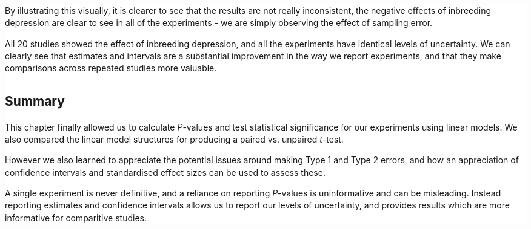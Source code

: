 
By illustrating this visually, it is clearer to see that the results are not really inconsistent, the negative effects of inbreeding depression are clear to see in all of the experiments - we are simply observing the effect of sampling error. 

All 20 studies showed the effect of inbreeding depression, and all the experiments have identical levels of uncertainty. We can clearly see that estimates and intervals are a substantial improvement in the way we report experiments, and that they make comparisons across repeated studies more valuable. 

## Summary

This chapter finally allowed us to calculate *P*-values and test statistical significance for our experiments using linear models. We also compared the linear model structures for producing a paired vs. unpaired *t*-test. 

However we also learned to appreciate the potential issues around making Type 1 and Type 2 errors, and how an appreciation of confidence intervals and standardised effect sizes can be used to assess these. 

A single experiment is never definitive, and a reliance on reporting *P*-values is uninformative and can be misleading. Instead reporting estimates and confidence intervals allows us to report our levels of uncertainty, and provides results which are more informative for comparitive studies. 
